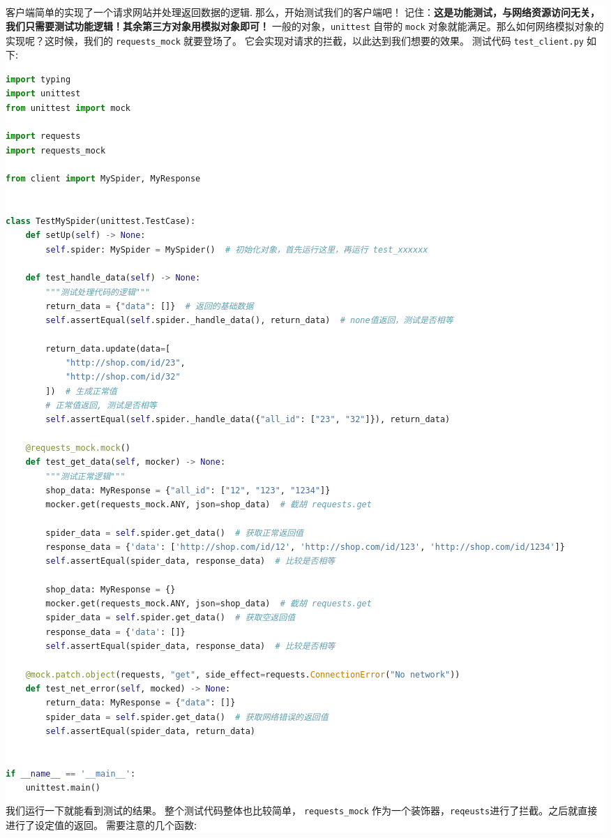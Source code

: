 客户端简单的实现了一个请求网站并处理返回数据的逻辑.
那么，开始测试我们的客户端吧！
记住：**这是功能测试，与网络资源访问无关，我们只需要测试功能逻辑！其余第三方对象用模拟对象即可！**
一般的对象，`unittest` 自带的 `mock` 对象就能满足。那么如何网络模拟对象的实现呢？这时候，我们的 `requests_mock` 就要登场了。
它会实现对请求的拦截，以此达到我们想要的效果。
测试代码 `test_client.py` 如下:
```python
import typing
import unittest
from unittest import mock

import requests
import requests_mock

from client import MySpider, MyResponse


class TestMySpider(unittest.TestCase):
    def setUp(self) -> None:
        self.spider: MySpider = MySpider()  # 初始化对象，首先运行这里，再运行 test_xxxxxx

    def test_handle_data(self) -> None:
        """测试处理代码的逻辑"""
        return_data = {"data": []}  # 返回的基础数据
        self.assertEqual(self.spider._handle_data(), return_data)  # none值返回，测试是否相等

        return_data.update(data=[
            "http://shop.com/id/23",
            "http://shop.com/id/32"
        ])  # 生成正常值
        # 正常值返回, 测试是否相等
        self.assertEqual(self.spider._handle_data({"all_id": ["23", "32"]}), return_data)

    @requests_mock.mock()
    def test_get_data(self, mocker) -> None:
        """测试正常逻辑"""
        shop_data: MyResponse = {"all_id": ["12", "123", "1234"]}
        mocker.get(requests_mock.ANY, json=shop_data)  # 截胡 requests.get

        spider_data = self.spider.get_data()  # 获取正常返回值
        response_data = {'data': ['http://shop.com/id/12', 'http://shop.com/id/123', 'http://shop.com/id/1234']}
        self.assertEqual(spider_data, response_data)  # 比较是否相等

        shop_data: MyResponse = {}
        mocker.get(requests_mock.ANY, json=shop_data)  # 截胡 requests.get
        spider_data = self.spider.get_data()  # 获取空返回值
        response_data = {'data': []}
        self.assertEqual(spider_data, response_data)  # 比较是否相等

    @mock.patch.object(requests, "get", side_effect=requests.ConnectionError("No network"))
    def test_net_error(self, mocked) -> None:
        return_data: MyResponse = {"data": []}
        spider_data = self.spider.get_data()  # 获取网络错误的返回值
        self.assertEqual(spider_data, return_data)


if __name__ == '__main__':
    unittest.main()
```
我们运行一下就能看到测试的结果。
整个测试代码整体也比较简单，
`requests_mock` 作为一个装饰器，`reqeusts`进行了拦截。之后就直接进行了设定值的返回。
需要注意的几个函数: